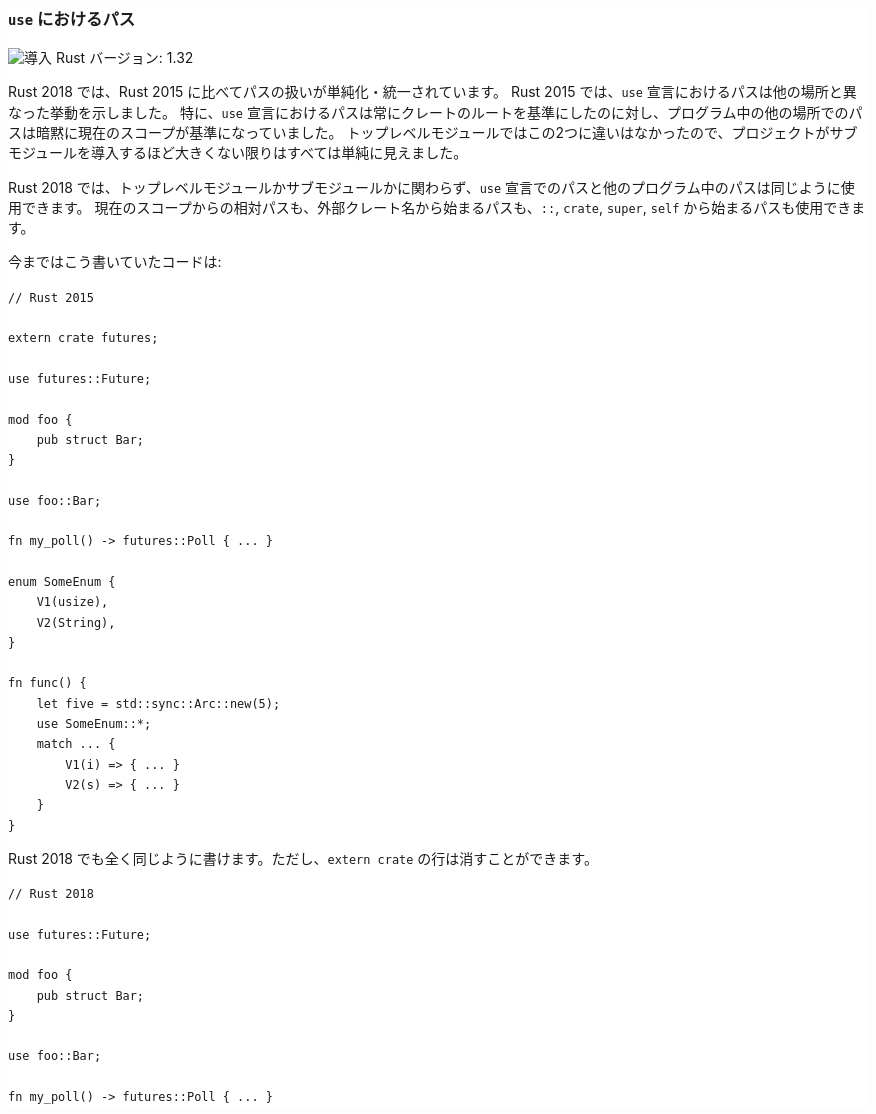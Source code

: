 

### `use` におけるパス



![導入 Rust バージョン: 1.32](https://img.shields.io/badge/%E5%B0%8E%E5%85%A5%20Rust%20%E3%83%90%E3%83%BC%E3%82%B8%E3%83%A7%E3%83%B3-1.32-brightgreen.svg)



Rust 2018 では、Rust 2015 に比べてパスの扱いが単純化・統一されています。
Rust 2015 では、`use` 宣言におけるパスは他の場所と異なった挙動を示しました。
特に、`use` 宣言におけるパスは常にクレートのルートを基準にしたのに対し、プログラム中の他の場所でのパスは暗黙に現在のスコープが基準になっていました。
トップレベルモジュールではこの2つに違いはなかったので、プロジェクトがサブモジュールを導入するほど大きくない限りはすべては単純に見えました。



Rust 2018 では、トップレベルモジュールかサブモジュールかに関わらず、`use` 宣言でのパスと他のプログラム中のパスは同じように使用できます。
現在のスコープからの相対パスも、外部クレート名から始まるパスも、`::`, `crate`, `super`, `self` から始まるパスも使用できます。



今まではこう書いていたコードは:

```rust,ignore
// Rust 2015

extern crate futures;

use futures::Future;

mod foo {
    pub struct Bar;
}

use foo::Bar;

fn my_poll() -> futures::Poll { ... }

enum SomeEnum {
    V1(usize),
    V2(String),
}

fn func() {
    let five = std::sync::Arc::new(5);
    use SomeEnum::*;
    match ... {
        V1(i) => { ... }
        V2(s) => { ... }
    }
}
```



Rust 2018 でも全く同じように書けます。ただし、`extern crate` の行は消すことができます。

```rust,ignore
// Rust 2018

use futures::Future;

mod foo {
    pub struct Bar;
}

use foo::Bar;

fn my_poll() -> futures::Poll { ... }

```
